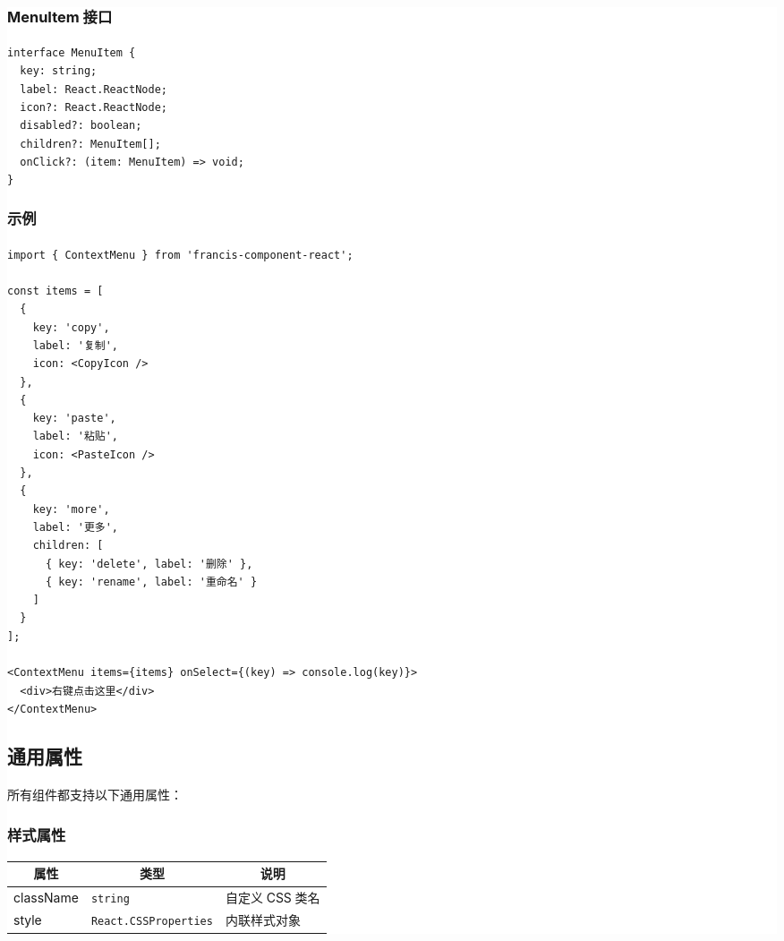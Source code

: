 ### MenuItem 接口

```tsx
interface MenuItem {
  key: string;
  label: React.ReactNode;
  icon?: React.ReactNode;
  disabled?: boolean;
  children?: MenuItem[];
  onClick?: (item: MenuItem) => void;
}
```

### 示例

```tsx
import { ContextMenu } from 'francis-component-react';

const items = [
  {
    key: 'copy',
    label: '复制',
    icon: <CopyIcon />
  },
  {
    key: 'paste',
    label: '粘贴',
    icon: <PasteIcon />
  },
  {
    key: 'more',
    label: '更多',
    children: [
      { key: 'delete', label: '删除' },
      { key: 'rename', label: '重命名' }
    ]
  }
];

<ContextMenu items={items} onSelect={(key) => console.log(key)}>
  <div>右键点击这里</div>
</ContextMenu>
```

## 通用属性

所有组件都支持以下通用属性：

### 样式属性

| 属性 | 类型 | 说明 |
|------|------|------|
| className | `string` | 自定义 CSS 类名 |
| style | `React.CSSProperties` | 内联样式对象 |
